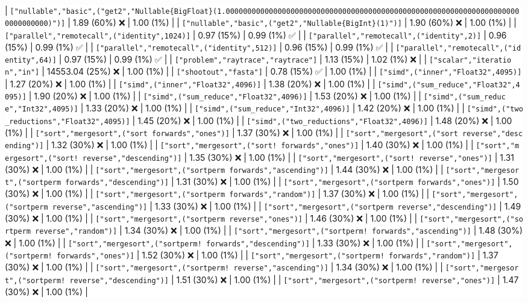 | `["nullable","basic",("get2","Nullable{BigFloat}(1.000000000000000000000000000000000000000000000000000000000000000000000000000000)")]` | 1.89 (60%) :x: | 1.00 (1%)  |
| `["nullable","basic",("get2","Nullable{BigInt}(1)")]` | 1.90 (60%) :x: | 1.00 (1%)  |
| `["parallel","remotecall",("identity",1024)]` | 0.97 (15%)  | 0.99 (1%) :white_check_mark: |
| `["parallel","remotecall",("identity",2)]` | 0.96 (15%)  | 0.99 (1%) :white_check_mark: |
| `["parallel","remotecall",("identity",512)]` | 0.96 (15%)  | 0.99 (1%) :white_check_mark: |
| `["parallel","remotecall",("identity",64)]` | 0.97 (15%)  | 0.99 (1%) :white_check_mark: |
| `["problem","raytrace","raytrace"]` | 1.13 (15%)  | 1.02 (1%) :x: |
| `["scalar","iteration","in"]` | 14553.04 (25%) :x: | 1.00 (1%)  |
| `["shootout","fasta"]` | 0.78 (15%) :white_check_mark: | 1.00 (1%)  |
| `["simd",("inner","Float32",4095)]` | 1.27 (20%) :x: | 1.00 (1%)  |
| `["simd",("inner","Float32",4096)]` | 1.38 (20%) :x: | 1.00 (1%)  |
| `["simd",("sum_reduce","Float32",4095)]` | 1.90 (20%) :x: | 1.00 (1%)  |
| `["simd",("sum_reduce","Float32",4096)]` | 1.53 (20%) :x: | 1.00 (1%)  |
| `["simd",("sum_reduce","Int32",4095)]` | 1.33 (20%) :x: | 1.00 (1%)  |
| `["simd",("sum_reduce","Int32",4096)]` | 1.42 (20%) :x: | 1.00 (1%)  |
| `["simd",("two_reductions","Float32",4095)]` | 1.45 (20%) :x: | 1.00 (1%)  |
| `["simd",("two_reductions","Float32",4096)]` | 1.48 (20%) :x: | 1.00 (1%)  |
| `["sort","mergesort",("sort forwards","ones")]` | 1.37 (30%) :x: | 1.00 (1%)  |
| `["sort","mergesort",("sort reverse","descending")]` | 1.32 (30%) :x: | 1.00 (1%)  |
| `["sort","mergesort",("sort! forwards","ones")]` | 1.40 (30%) :x: | 1.00 (1%)  |
| `["sort","mergesort",("sort! reverse","descending")]` | 1.35 (30%) :x: | 1.00 (1%)  |
| `["sort","mergesort",("sort! reverse","ones")]` | 1.31 (30%) :x: | 1.00 (1%)  |
| `["sort","mergesort",("sortperm forwards","ascending")]` | 1.44 (30%) :x: | 1.00 (1%)  |
| `["sort","mergesort",("sortperm forwards","descending")]` | 1.31 (30%) :x: | 1.00 (1%)  |
| `["sort","mergesort",("sortperm forwards","ones")]` | 1.50 (30%) :x: | 1.00 (1%)  |
| `["sort","mergesort",("sortperm forwards","random")]` | 1.37 (30%) :x: | 1.00 (1%)  |
| `["sort","mergesort",("sortperm reverse","ascending")]` | 1.33 (30%) :x: | 1.00 (1%)  |
| `["sort","mergesort",("sortperm reverse","descending")]` | 1.49 (30%) :x: | 1.00 (1%)  |
| `["sort","mergesort",("sortperm reverse","ones")]` | 1.46 (30%) :x: | 1.00 (1%)  |
| `["sort","mergesort",("sortperm reverse","random")]` | 1.34 (30%) :x: | 1.00 (1%)  |
| `["sort","mergesort",("sortperm! forwards","ascending")]` | 1.48 (30%) :x: | 1.00 (1%)  |
| `["sort","mergesort",("sortperm! forwards","descending")]` | 1.33 (30%) :x: | 1.00 (1%)  |
| `["sort","mergesort",("sortperm! forwards","ones")]` | 1.52 (30%) :x: | 1.00 (1%)  |
| `["sort","mergesort",("sortperm! forwards","random")]` | 1.37 (30%) :x: | 1.00 (1%)  |
| `["sort","mergesort",("sortperm! reverse","ascending")]` | 1.34 (30%) :x: | 1.00 (1%)  |
| `["sort","mergesort",("sortperm! reverse","descending")]` | 1.51 (30%) :x: | 1.00 (1%)  |
| `["sort","mergesort",("sortperm! reverse","ones")]` | 1.47 (30%) :x: | 1.00 (1%)  |